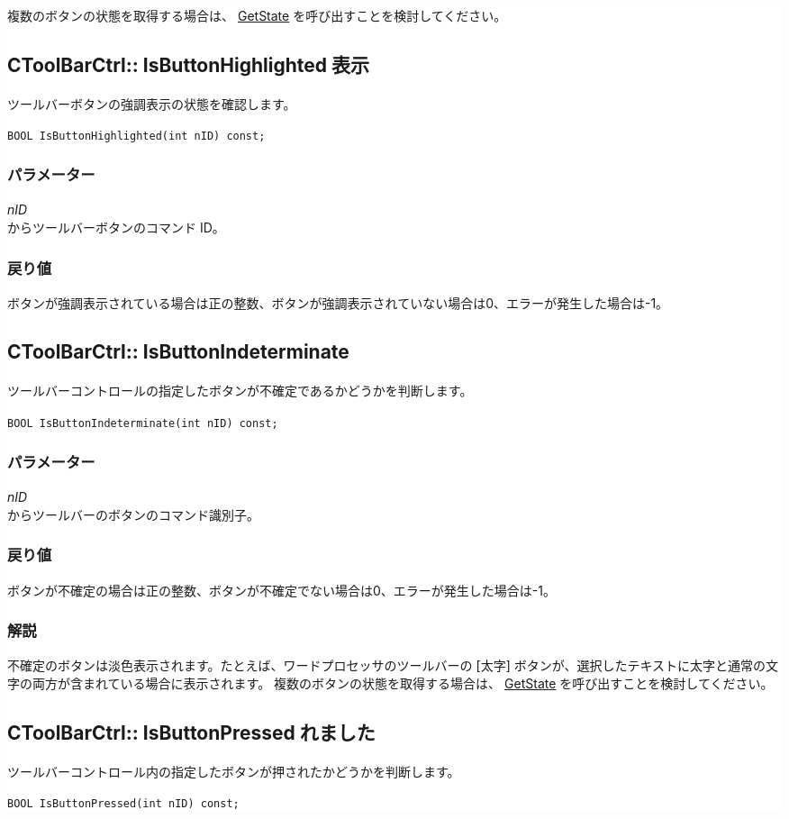 複数のボタンの状態を取得する場合は、 [GetState](#getstate) を呼び出すことを検討してください。

## <a name="ctoolbarctrlisbuttonhighlighted"></a><a name="isbuttonhighlighted"></a> CToolBarCtrl:: IsButtonHighlighted 表示

ツールバーボタンの強調表示の状態を確認します。

```
BOOL IsButtonHighlighted(int nID) const;
```

### <a name="parameters"></a>パラメーター

*nID*<br/>
からツールバーボタンのコマンド ID。

### <a name="return-value"></a>戻り値

ボタンが強調表示されている場合は正の整数、ボタンが強調表示されていない場合は0、エラーが発生した場合は-1。

## <a name="ctoolbarctrlisbuttonindeterminate"></a><a name="isbuttonindeterminate"></a> CToolBarCtrl:: IsButtonIndeterminate

ツールバーコントロールの指定したボタンが不確定であるかどうかを判断します。

```
BOOL IsButtonIndeterminate(int nID) const;
```

### <a name="parameters"></a>パラメーター

*nID*<br/>
からツールバーのボタンのコマンド識別子。

### <a name="return-value"></a>戻り値

ボタンが不確定の場合は正の整数、ボタンが不確定でない場合は0、エラーが発生した場合は-1。

### <a name="remarks"></a>解説

不確定のボタンは淡色表示されます。たとえば、ワードプロセッサのツールバーの [太字] ボタンが、選択したテキストに太字と通常の文字の両方が含まれている場合に表示されます。 複数のボタンの状態を取得する場合は、 [GetState](#getstate) を呼び出すことを検討してください。

## <a name="ctoolbarctrlisbuttonpressed"></a><a name="isbuttonpressed"></a> CToolBarCtrl:: IsButtonPressed れました

ツールバーコントロール内の指定したボタンが押されたかどうかを判断します。

```
BOOL IsButtonPressed(int nID) const;
```
